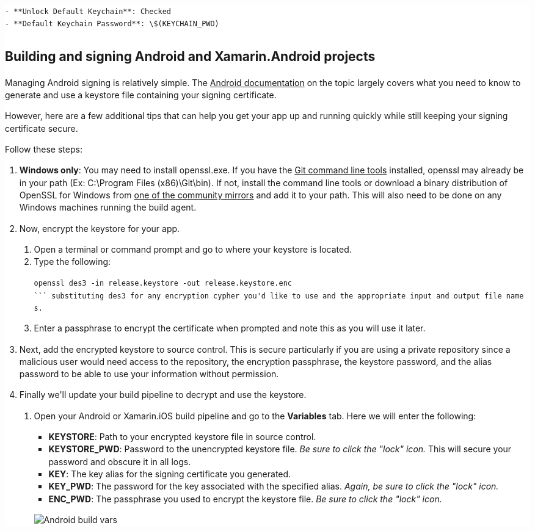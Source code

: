     - **Unlock Default Keychain**: Checked
    - **Default Keychain Password**: \$(KEYCHAIN_PWD)

<a name="android"></a>

## Building and signing Android and Xamarin.Android projects

Managing Android signing is relatively simple. The [Android documentation](https://developer.android.com/tools/publishing/app-signing.html) on the topic largely covers what you need to know to generate and use a keystore file containing your signing certificate.

However, here are a few additional tips that can help you get your app up and running quickly while still keeping your signing certificate secure.

Follow these steps:

1.  **Windows only**: You may need to install openssl.exe. If you have the [Git command line tools](https://www.git-scm.com/downloads) installed, openssl may already be in your path (Ex: C:\Program Files (x86)\Git\bin). If not, install the command line tools or download a binary distribution of OpenSSL for Windows from [one of the community mirrors](https://go.microsoft.com/fwlink/?LinkID=627128) and add it to your path. This will also need to be done on any Windows machines running the build agent.

2.  Now, encrypt the keystore for your app.

    1.  Open a terminal or command prompt and go to where your keystore is located.
    2.  Type the following:
        ````
        openssl des3 -in release.keystore -out release.keystore.enc
        ``` substituting des3 for any encryption cypher you'd like to use and the appropriate input and output file names.
        ````
    3.  Enter a passphrase to encrypt the certificate when prompted and note this as you will use it later.

3.  Next, add the encrypted keystore to source control. This is secure particularly if you are using a private repository since a malicious user would need access to the repository, the encryption passphrase, the keystore password, and the alias password to be able to use your information without permission.

4.  Finally we'll update your build pipeline to decrypt and use the keystore.

    1.  Open your Android or Xamarin.iOS build pipeline and go to the **Variables** tab. Here we will enter the following:

        - **KEYSTORE**: Path to your encrypted keystore file in source control.
        - **KEYSTORE_PWD**: Password to the unencrypted keystore file. _Be sure to click the "lock" icon._ This will secure your password and obscure it in all logs.
        - **KEY**: The key alias for the signing certificate you generated.
        - **KEY_PWD**: The password for the key associated with the specified alias. _Again, be sure to click the "lock" icon._
        - **ENC_PWD**: The passphrase you used to encrypt the keystore file. _Be sure to click the "lock" icon._

        ![Android build vars](media/secure-certs/secure-certs-8.png)
